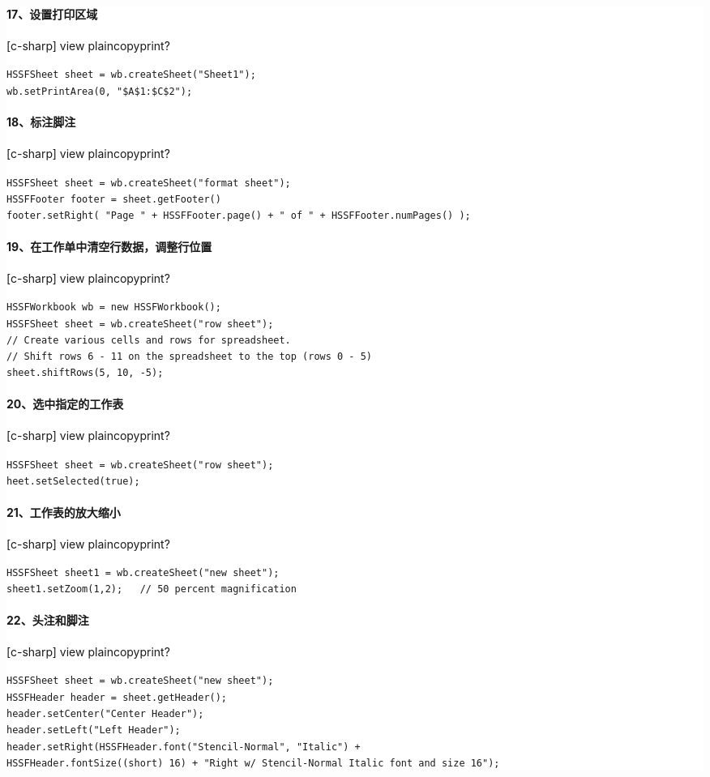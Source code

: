  

#### 17、设置打印区域

 
[c-sharp] view plaincopyprint?

    HSSFSheet sheet = wb.createSheet("Sheet1");     
    wb.setPrintArea(0, "$A$1:$C$2");    

 

#### 18、标注脚注

 
[c-sharp] view plaincopyprint?

    HSSFSheet sheet = wb.createSheet("format sheet");     
    HSSFFooter footer = sheet.getFooter()     
    footer.setRight( "Page " + HSSFFooter.page() + " of " + HSSFFooter.numPages() );   

 

#### 19、在工作单中清空行数据，调整行位置

 
[c-sharp] view plaincopyprint?

    HSSFWorkbook wb = new HSSFWorkbook();     
    HSSFSheet sheet = wb.createSheet("row sheet");     
    // Create various cells and rows for spreadsheet.      
    // Shift rows 6 - 11 on the spreadsheet to the top (rows 0 - 5)      
    sheet.shiftRows(5, 10, -5);    

 

#### 20、选中指定的工作表

 
[c-sharp] view plaincopyprint?

    HSSFSheet sheet = wb.createSheet("row sheet");     
    heet.setSelected(true);     

 

#### 21、工作表的放大缩小

 
[c-sharp] view plaincopyprint?

    HSSFSheet sheet1 = wb.createSheet("new sheet");     
    sheet1.setZoom(1,2);   // 50 percent magnification    

 

#### 22、头注和脚注

 
[c-sharp] view plaincopyprint?

    HSSFSheet sheet = wb.createSheet("new sheet");     
    HSSFHeader header = sheet.getHeader();     
    header.setCenter("Center Header");     
    header.setLeft("Left Header");     
    header.setRight(HSSFHeader.font("Stencil-Normal", "Italic") +     
    HSSFHeader.fontSize((short) 16) + "Right w/ Stencil-Normal Italic font and size 16");  
